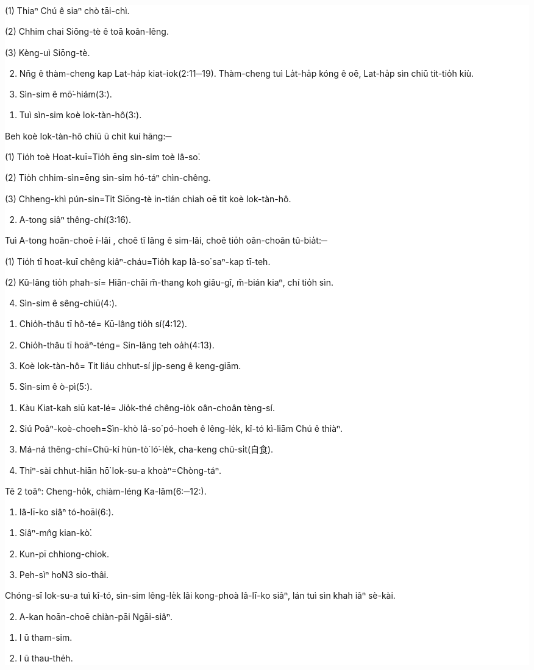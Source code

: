 (1) Thiaⁿ Chú ê siaⁿ chò tāi-chì.

(2) Chhim chai Siōng-tè ê toā koân-lêng.

(3) Kèng-uì Siōng-tè.

2) Nn̄g ê thàm-cheng kap Lat-ha̍p kiat-iok(2:11─19). Thàm-cheng tuì La̍t-ha̍p kóng ê oē, Lat-ha̍p sìn chiū tit-tio̍h kiù.

3. Sìn-sim ê mō͘-hiám(3:).

1) Tuì sìn-sim koè Iok-tàn-hô(3:).

Beh koè Iok-tàn-hô chiū ū chit kuí hāng:─

(1) Tio̍h toè Hoat-kuī=Tio̍h ēng sìn-sim toè Iâ-so͘.

(2) Tio̍h chhim-sìn=ēng sìn-sim hó-táⁿ chìn-chêng.

(3) Chheng-khì pún-sin=Tit Siōng-tè in-tián chiah oē tit koè Iok-tàn-hô.

2) A-tong siâⁿ thêng-chí(3:16).

Tuì A-tong hoān-choē í-lâi , choē tī lâng ê sim-lāi, choē tio̍h oân-choân tû-bia̍t:─

(1) Tio̍h tī hoat-kuī chêng kiâⁿ-cháu=Tio̍h kap Iâ-so͘ saⁿ-kap tī-teh.

(2) Kū-lâng tio̍h phah-sí= Hiān-chāi m̄-thang koh giâu-gî, m̄-bián kiaⁿ, chí tio̍h sìn.

4. Sìn-sim ê sêng-chiū(4:).

1) Chio̍h-thâu tī hô-té= Kū-lâng tio̍h sí(4:12).

2) Chio̍h-thâu tī hoāⁿ-téng= Sin-lâng teh oa̍h(4:13).

3) Koè Iok-tàn-hô= Tit liáu chhut-sí ji̍p-seng ê keng-giām.

5. Sìn-sim ê ò-pì(5:).

1) Kàu Kiat-kah siū kat-lé= Jio̍k-thé chêng-io̍k oân-choân tèng-sí.

2) Siú Poâⁿ-koè-choeh=Sìn-khò Iâ-so͘ pó-hoeh ê lêng-le̍k, kî-tó kì-liām Chú ê thiàⁿ.

3) Má-ná thêng-chí=Chū-kí hùn-tò͘ ló͘-le̍k, cha-keng chū-si̍t(自食).

4) Thiⁿ-sài chhut-hiān hō͘ Iok-su-a khoàⁿ=Chòng-táⁿ.

Tē 2 toāⁿ: Cheng-ho̍k, chiàm-léng Ka-lâm(6:─12:).

1. Iâ-lī-ko siâⁿ tó-hoāi(6:).

1) Siâⁿ-mn̂g kian-kò͘.

2) Kun-pī chhiong-chiok.

3) Peh-sìⁿ ho͘N3 sio-thâi.

Chóng-sī Iok-su-a tuì kî-tó, sìn-sim lêng-le̍k lâi kong-phoà Iâ-lī-ko siâⁿ, lán tuì sìn khah iâⁿ sè-kài.

2. A-kan hoān-choē chiàn-pāi Ngāi-siâⁿ.

1) I ū tham-sim.

2) I ū thau-the̍h.
